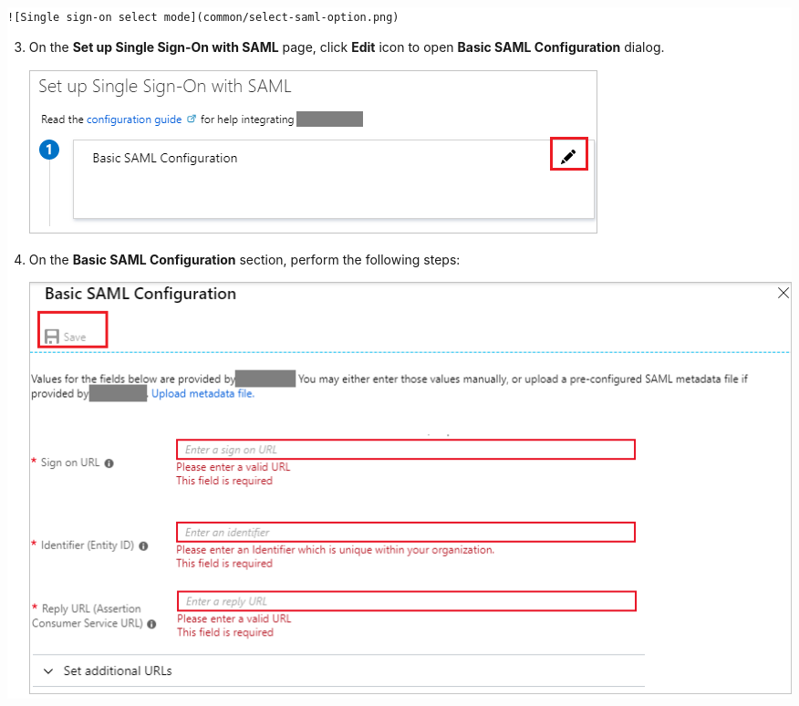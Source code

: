     ![Single sign-on select mode](common/select-saml-option.png)

3. On the **Set up Single Sign-On with SAML** page, click **Edit** icon to open **Basic SAML Configuration** dialog.

	![Edit Basic SAML Configuration](common/edit-urls.png)

4. On the **Basic SAML Configuration** section, perform the following steps:

    ![Mimecast Personal Portal Domain and URLs single sign-on information](common/sp-identifier-reply.png)
